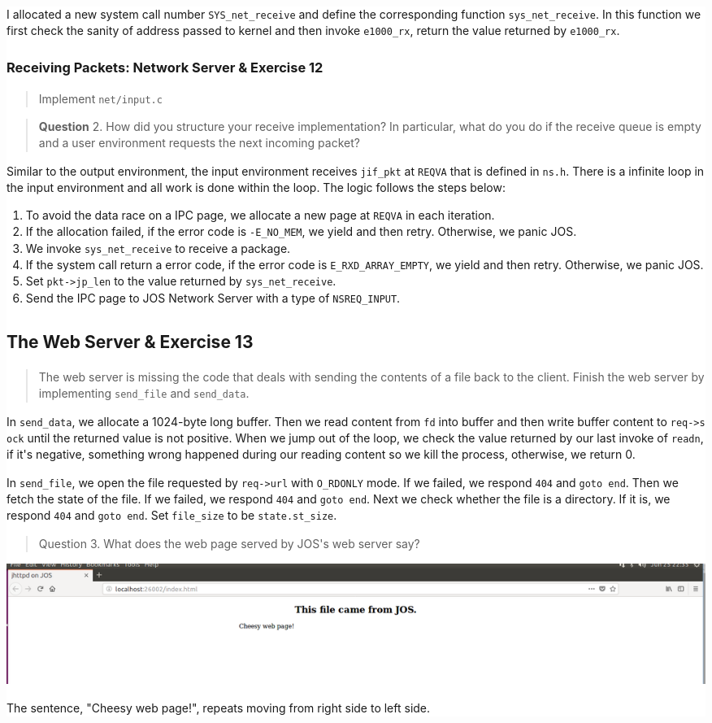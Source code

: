 I allocated a new system call number `SYS_net_receive` and define the corresponding function `sys_net_receive`. In this function we first check the sanity of address passed to kernel and then invoke `e1000_rx`, return the value returned by `e1000_rx`.

### Receiving Packets: Network Server & Exercise 12

> Implement `net/input.c`

> **Question**
> 2. How did you structure your receive implementation? In particular, what do you do if the receive queue is empty and a user environment requests the next incoming packet?

Similar to the output environment, the input environment receives `jif_pkt` at `REQVA` that is defined in `ns.h`. There is a infinite loop in the input environment and all work is done within the loop. The logic follows the steps below:

1. To avoid the data race on a IPC page, we allocate a new page at `REQVA` in each iteration.
2. If the allocation failed, if the error code is `-E_NO_MEM`, we yield and then retry. Otherwise, we panic JOS.
3. We invoke `sys_net_receive` to receive a package.
4. If the system call return a error code, if the error code is `E_RXD_ARRAY_EMPTY`, we yield and then retry. Otherwise, we panic JOS.
5. Set `pkt->jp_len` to the value returned by `sys_net_receive`.
6. Send the IPC page to JOS Network Server with a type of `NSREQ_INPUT`.

## The Web Server & Exercise 13

> The web server is missing the code that deals with sending the contents of a file back to the client. Finish the web server by implementing `send_file` and `send_data`.

In `send_data`, we allocate a 1024-byte long buffer. Then we read content from `fd` into buffer and then write buffer content to `req->sock` until the returned value is not positive. When we jump out of the loop, we check the value returned by our last invoke of `readn`, if it's negative, something wrong happened during our reading content so we kill the process, otherwise, we return 0.

In `send_file`, we open the file requested by `req->url` with `O_RDONLY` mode. If we failed, we respond `404` and `goto end`. Then we fetch the state of the file. If we failed, we respond `404` and `goto end`. Next we check whether the file is a directory. If it is, we respond `404` and `goto end`. Set `file_size` to be `state.st_size`.

> Question
> 3. What does the web page served by JOS's web server say?

![JOS Web Page](jos-web-page.png)

The sentence, "Cheesy web page!", repeats moving from right side to left side.
